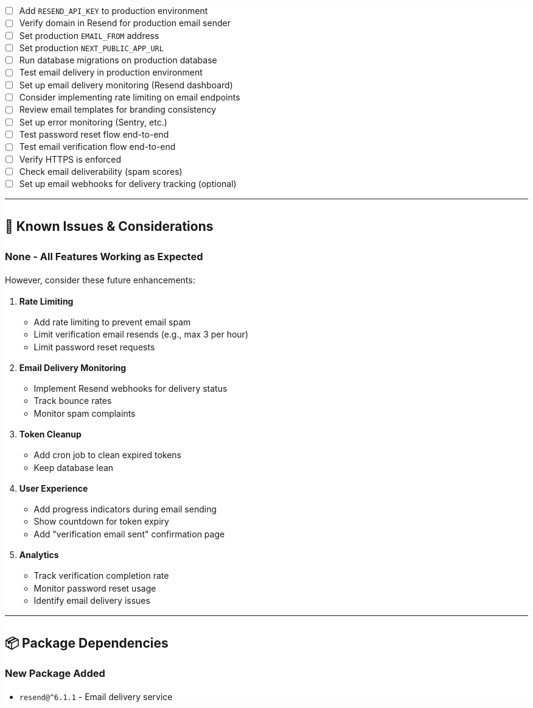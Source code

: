 - [ ] Add `RESEND_API_KEY` to production environment
- [ ] Verify domain in Resend for production email sender
- [ ] Set production `EMAIL_FROM` address
- [ ] Set production `NEXT_PUBLIC_APP_URL`
- [ ] Run database migrations on production database
- [ ] Test email delivery in production environment
- [ ] Set up email delivery monitoring (Resend dashboard)
- [ ] Consider implementing rate limiting on email endpoints
- [ ] Review email templates for branding consistency
- [ ] Set up error monitoring (Sentry, etc.)
- [ ] Test password reset flow end-to-end
- [ ] Test email verification flow end-to-end
- [ ] Verify HTTPS is enforced
- [ ] Check email deliverability (spam scores)
- [ ] Set up email webhooks for delivery tracking (optional)

---

## 🐛 Known Issues & Considerations

### None - All Features Working as Expected

However, consider these future enhancements:

1. **Rate Limiting**
   - Add rate limiting to prevent email spam
   - Limit verification email resends (e.g., max 3 per hour)
   - Limit password reset requests

2. **Email Delivery Monitoring**
   - Implement Resend webhooks for delivery status
   - Track bounce rates
   - Monitor spam complaints

3. **Token Cleanup**
   - Add cron job to clean expired tokens
   - Keep database lean

4. **User Experience**
   - Add progress indicators during email sending
   - Show countdown for token expiry
   - Add "verification email sent" confirmation page

5. **Analytics**
   - Track verification completion rate
   - Monitor password reset usage
   - Identify email delivery issues

---

## 📦 Package Dependencies

### New Package Added
- `resend@^6.1.1` - Email delivery service
